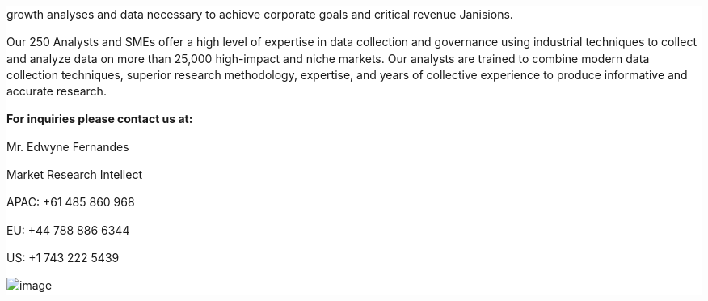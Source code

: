 growth analyses and data necessary to achieve corporate goals and critical revenue Janisions.</p><p><span class="">Our 250 Analysts and SMEs offer a high level of expertise in data collection and governance using industrial techniques to collect and analyze data on more than 25,000 high-impact and niche markets. Our analysts are trained to combine modern data collection techniques, superior research methodology, expertise, and years of collective experience to produce informative and accurate research.</span></p><p><strong>For inquiries please contact us at:</strong></p><p>Mr. Edwyne Fernandes</p><p>Market Research Intellect</p><p>APAC: +61 485 860 968</p><p>EU: +44 788 886 6344</p><p>US: +1 743 222 5439</p>
![image](https://github.com/user-attachments/assets/654d30c7-a3b2-43f5-afa9-64c36cac123a)
